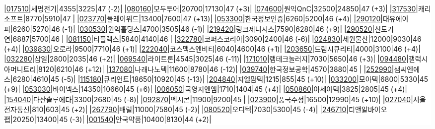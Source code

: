 |[017510](https://finance.daum.net/quotes/A017510)|세명전기|4355|3225|47 (-2)|
|[080160](https://finance.daum.net/quotes/A080160)|모두투어|20700|17130|47 (+3)|
|[074600](https://finance.daum.net/quotes/A074600)|원익QnC|32500|24850|47 (+3)|
|[317530](https://finance.daum.net/quotes/A317530)|캐리소프트|8770|5910|47 |
|[023770](https://finance.daum.net/quotes/A023770)|플레이위드|13400|7600|47 (+13)|
|[053300](https://finance.daum.net/quotes/A053300)|한국정보인증|6260|5200|46 (+4)|
|[290120](https://finance.daum.net/quotes/A290120)|대유에이피|6260|5270|46 (-1)|
|[030530](https://finance.daum.net/quotes/A030530)|원익홀딩스|4700|3505|46 (-1)|
|[219420](https://finance.daum.net/quotes/A219420)|링크제니시스|7590|6280|46 (+9)|
|[290520](https://finance.daum.net/quotes/A290520)|신도기연|6887|5700|46 |
|[081150](https://finance.daum.net/quotes/A081150)|티플랙스|5840|4140|46 |
|[322780](https://finance.daum.net/quotes/A322780)|코퍼스코리아|3090|2400|46 (-6)|
|[024830](https://finance.daum.net/quotes/A024830)|세원물산|12000|9030|46 (+4)|
|[039830](https://finance.daum.net/quotes/A039830)|오로라|9500|7710|46 (+1)|
|[222040](https://finance.daum.net/quotes/A222040)|코스맥스엔비티|6040|4600|46 (+1)|
|[203650](https://finance.daum.net/quotes/A203650)|드림시큐리티|4000|3100|46 (+4)|
|[032280](https://finance.daum.net/quotes/A032280)|삼일|2800|2035|46 (+2)|
|[069540](https://finance.daum.net/quotes/A069540)|라이트론|4545|3025|46 (-11)|
|[171010](https://finance.daum.net/quotes/A171010)|램테크놀러지|7030|5650|46 (+3)|
|[094480](https://finance.daum.net/quotes/A094480)|갤럭시아머니트리|8120|6210|46 (+12)|
|[137080](https://finance.daum.net/quotes/A137080)|나래나노텍|11600|8780|46 (-12)|
|[039740](https://finance.daum.net/quotes/A039740)|한국정보공학|4570|3880|45 |
|[252990](https://finance.daum.net/quotes/A252990)|샘씨엔에스|6280|4610|45 (-5)|
|[115180](https://finance.daum.net/quotes/A115180)|큐리언트|18650|10920|45 (-13)|
|[204840](https://finance.daum.net/quotes/A204840)|지엘팜텍|1215|855|45 (+10)|
|[033200](https://finance.daum.net/quotes/A033200)|모아텍|6800|5330|45 (+9)|
|[053030](https://finance.daum.net/quotes/A053030)|바이넥스|14350|10660|45 (+6)|
|[006050](https://finance.daum.net/quotes/A006050)|국영지앤엠|1710|1404|45 (+4)|
|[050860](https://finance.daum.net/quotes/A050860)|아세아텍|3825|2805|45 (+4)|
|[154040](https://finance.daum.net/quotes/A154040)|다산솔루에타|3300|2680|45 (-8)|
|[092870](https://finance.daum.net/quotes/A092870)|엑시콘|11900|9200|45 |
|[023900](https://finance.daum.net/quotes/A023900)|풍국주정|16500|12990|45 (+10)|
|[027040](https://finance.daum.net/quotes/A027040)|서울전자통신|810|603|45 (+2)|
|[267790](https://finance.daum.net/quotes/A267790)|배럴|11000|7580|45 (-2)|
|[080520](https://finance.daum.net/quotes/A080520)|오디텍|7030|5300|45 (-4)|
|[246710](https://finance.daum.net/quotes/A246710)|티앤알바이오팹|20250|13400|45 (-3)|
|[001540](https://finance.daum.net/quotes/A001540)|안국약품|10400|8130|44 (+2)|